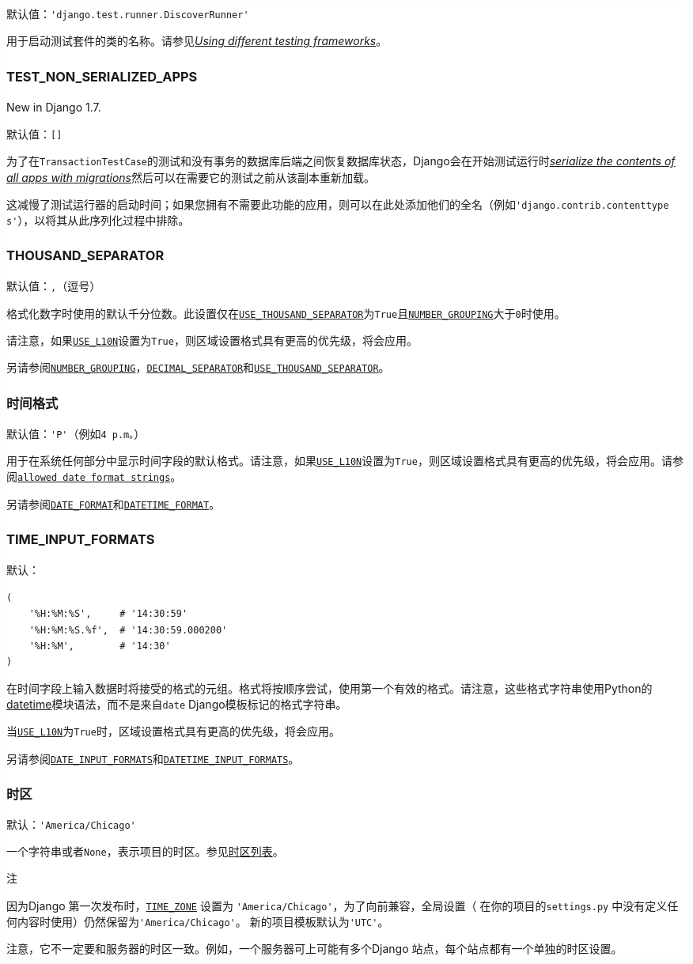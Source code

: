 
默认值：`'django.test.runner.DiscoverRunner'`

用于启动测试套件的类的名称。请参见[_Using different testing frameworks_](../topics/testing/advanced.html#other-testing-frameworks)。

### TEST_NON_SERIALIZED_APPS

New in Django 1.7.

默认值：`[]`

为了在`TransactionTestCase`的测试和没有事务的数据库后端之间恢复数据库状态，Django会在开始测试运行时[_serialize the contents of all apps with migrations_](../topics/testing/overview.html#test-case-serialized-rollback)然后可以在需要它的测试之前从该副本重新加载。

这减慢了测试运行器的启动时间；如果您拥有不需要此功能的应用，则可以在此处添加他们的全名（例如`'django.contrib.contenttypes'`），以将其从此序列化过程中排除。

### THOUSAND_SEPARATOR

默认值：`,`（逗号）

格式化数字时使用的默认千分位数。此设置仅在[`USE_THOUSAND_SEPARATOR`](#std:setting-USE_THOUSAND_SEPARATOR)为`True`且[`NUMBER_GROUPING`](#std:setting-NUMBER_GROUPING)大于`0`时使用。

请注意，如果[`USE_L10N`](#std:setting-USE_L10N)设置为`True`，则区域设置格式具有更高的优先级，将会应用。

另请参阅[`NUMBER_GROUPING`](#std:setting-NUMBER_GROUPING)，[`DECIMAL_SEPARATOR`](#std:setting-DECIMAL_SEPARATOR)和[`USE_THOUSAND_SEPARATOR`](#std:setting-USE_THOUSAND_SEPARATOR)。

### 时间格式

默认值：`'P'`（例如`4 p.m。`）

用于在系统任何部分中显示时间字段的默认格式。请注意，如果[`USE_L10N`](#std:setting-USE_L10N)设置为`True`，则区域设置格式具有更高的优先级，将会应用。请参阅[`allowed date format strings`](templates/builtins.html#std:templatefilter-date)。

另请参阅[`DATE_FORMAT`](#std:setting-DATE_FORMAT)和[`DATETIME_FORMAT`](#std:setting-DATETIME_FORMAT)。

### TIME_INPUT_FORMATS

默认：

```
(
    '%H:%M:%S',     # '14:30:59'
    '%H:%M:%S.%f',  # '14:30:59.000200'
    '%H:%M',        # '14:30'
)

```

在时间字段上输入数据时将接受的格式的元组。格式将按顺序尝试，使用第一个有效的格式。请注意，这些格式字符串使用Python的[datetime](https://docs.python.org/library/datetime.html#strftime-strptime-behavior)模块语法，而不是来自`date` Django模板标记的格式字符串。

当[`USE_L10N`](#std:setting-USE_L10N)为`True`时，区域设置格式具有更高的优先级，将会应用。

另请参阅[`DATE_INPUT_FORMATS`](#std:setting-DATE_INPUT_FORMATS)和[`DATETIME_INPUT_FORMATS`](#std:setting-DATETIME_INPUT_FORMATS)。

### 时区

默认：`'America/Chicago'`

一个字符串或者`None`，表示项目的时区。参见[时区列表](http://en.wikipedia.org/wiki/List_of_tz_database_time_zones)。

注

因为Django 第一次发布时，[`TIME_ZONE`](#std:setting-TIME_ZONE) 设置为 `'America/Chicago'`，为了向前兼容，全局设置（ 在你的项目的`settings.py` 中没有定义任何内容时使用）仍然保留为`'America/Chicago'`。 新的项目模板默认为`'UTC'`。

注意，它不一定要和服务器的时区一致。例如，一个服务器可上可能有多个Django 站点，每个站点都有一个单独的时区设置。
